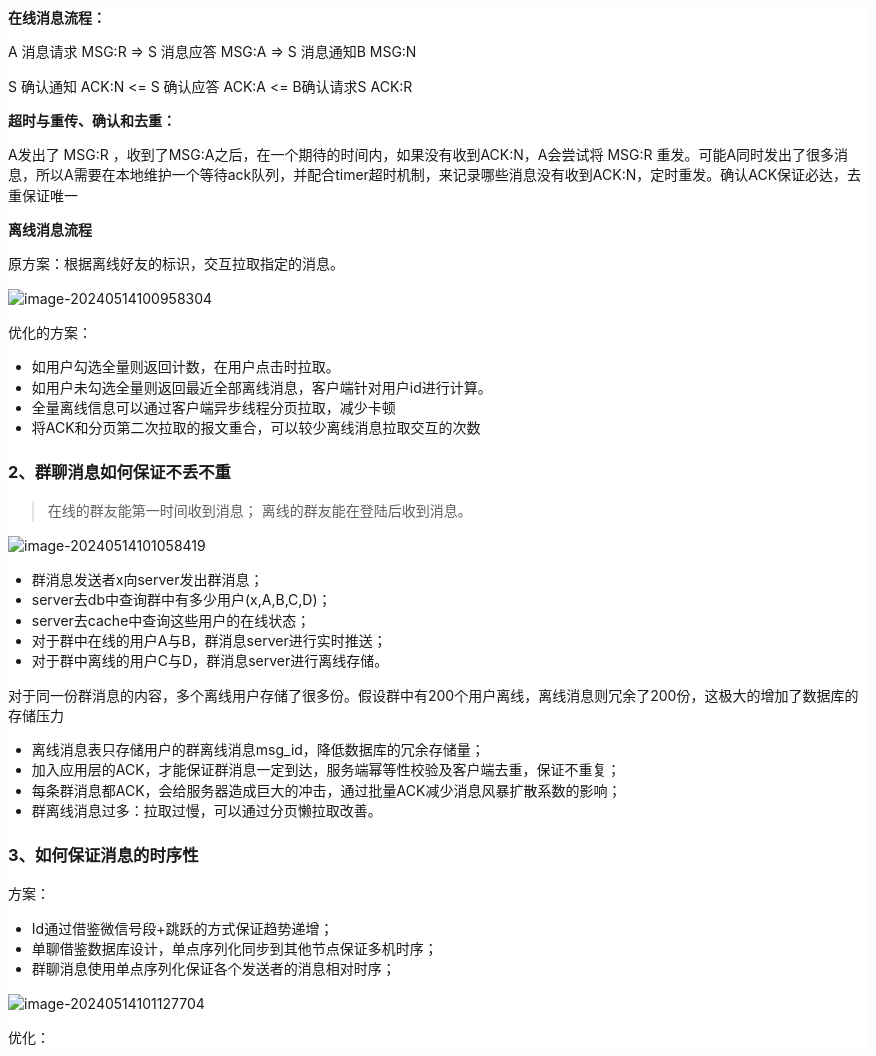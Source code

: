 **在线消息流程：**

A 消息请求 MSG:R => S 消息应答 MSG:A => S 消息通知B MSG:N

S 确认通知 ACK:N <= S 确认应答 ACK:A <= B确认请求S ACK:R

**超时与重传、确认和去重：**

A发出了 MSG:R ，收到了MSG:A之后，在一个期待的时间内，如果没有收到ACK:N，A会尝试将 MSG:R 重发。可能A同时发出了很多消息，所以A需要在本地维护一个等待ack队列，并配合timer超时机制，来记录哪些消息没有收到ACK:N，定时重发。确认ACK保证必达，去重保证唯一

**离线消息流程**

原方案：根据离线好友的标识，交互拉取指定的消息。

![image-20240514100958304](https://jy-imgs.oss-cn-beijing.aliyuncs.com/img/20240514100959.png)

优化的方案：

- 如用户勾选全量则返回计数，在用户点击时拉取。
- 如用户未勾选全量则返回最近全部离线消息，客户端针对用户id进行计算。
- 全量离线信息可以通过客户端异步线程分页拉取，减少卡顿
- 将ACK和分页第二次拉取的报文重合，可以较少离线消息拉取交互的次数



### 2、群聊消息如何保证不丢不重

> 在线的群友能第一时间收到消息；
> 离线的群友能在登陆后收到消息。

![image-20240514101058419](https://jy-imgs.oss-cn-beijing.aliyuncs.com/img/20240514101059.png)

- 群消息发送者x向server发出群消息；
- server去db中查询群中有多少用户(x,A,B,C,D)；
- server去cache中查询这些用户的在线状态；
- 对于群中在线的用户A与B，群消息server进行实时推送；
- 对于群中离线的用户C与D，群消息server进行离线存储。

对于同一份群消息的内容，多个离线用户存储了很多份。假设群中有200个用户离线，离线消息则冗余了200份，这极大的增加了数据库的存储压力

- 离线消息表只存储用户的群离线消息msg_id，降低数据库的冗余存储量；
- 加入应用层的ACK，才能保证群消息一定到达，服务端幂等性校验及客户端去重，保证不重复；
- 每条群消息都ACK，会给服务器造成巨大的冲击，通过批量ACK减少消息风暴扩散系数的影响；
- 群离线消息过多：拉取过慢，可以通过分页懒拉取改善。



### 3、如何保证消息的时序性

方案：

- Id通过借鉴微信号段+跳跃的方式保证趋势递增；
- 单聊借鉴数据库设计，单点序列化同步到其他节点保证多机时序；
- 群聊消息使用单点序列化保证各个发送者的消息相对时序；

![image-20240514101127704](https://jy-imgs.oss-cn-beijing.aliyuncs.com/img/20240514101128.png)

优化：
